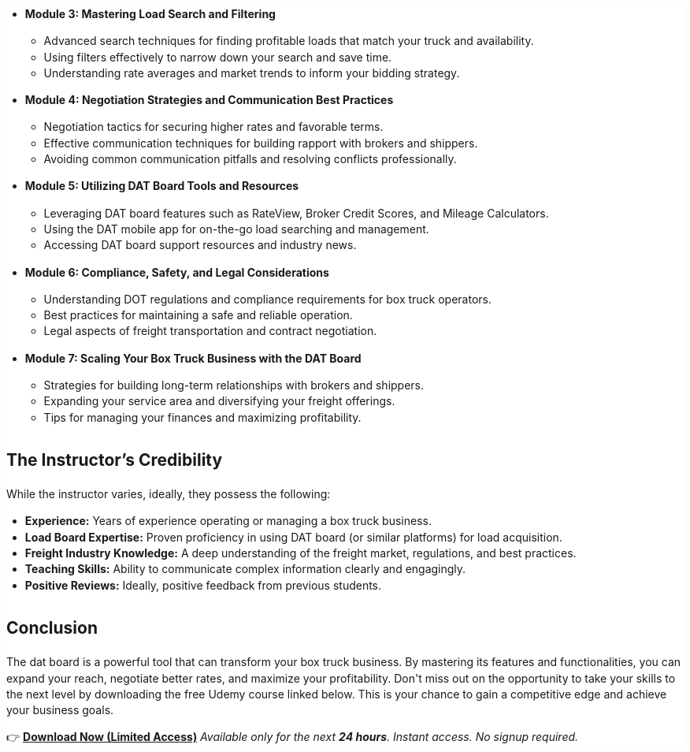 *   **Module 3: Mastering Load Search and Filtering**
    *   Advanced search techniques for finding profitable loads that match your truck and availability.
    *   Using filters effectively to narrow down your search and save time.
    *   Understanding rate averages and market trends to inform your bidding strategy.

*   **Module 4: Negotiation Strategies and Communication Best Practices**
    *   Negotiation tactics for securing higher rates and favorable terms.
    *   Effective communication techniques for building rapport with brokers and shippers.
    *   Avoiding common communication pitfalls and resolving conflicts professionally.

*   **Module 5: Utilizing DAT Board Tools and Resources**
    *   Leveraging DAT board features such as RateView, Broker Credit Scores, and Mileage Calculators.
    *   Using the DAT mobile app for on-the-go load searching and management.
    *   Accessing DAT board support resources and industry news.

*   **Module 6: Compliance, Safety, and Legal Considerations**
    *   Understanding DOT regulations and compliance requirements for box truck operators.
    *   Best practices for maintaining a safe and reliable operation.
    *   Legal aspects of freight transportation and contract negotiation.

*   **Module 7: Scaling Your Box Truck Business with the DAT Board**
    *   Strategies for building long-term relationships with brokers and shippers.
    *   Expanding your service area and diversifying your freight offerings.
    *   Tips for managing your finances and maximizing profitability.

## The Instructor’s Credibility

While the instructor varies, ideally, they possess the following:

*   **Experience:** Years of experience operating or managing a box truck business.
*   **Load Board Expertise:** Proven proficiency in using DAT board (or similar platforms) for load acquisition.
*   **Freight Industry Knowledge:** A deep understanding of the freight market, regulations, and best practices.
*   **Teaching Skills:** Ability to communicate complex information clearly and engagingly.
*   **Positive Reviews:** Ideally, positive feedback from previous students.

## Conclusion

The dat board is a powerful tool that can transform your box truck business. By mastering its features and functionalities, you can expand your reach, negotiate better rates, and maximize your profitability. Don't miss out on the opportunity to take your skills to the next level by downloading the free Udemy course linked below. This is your chance to gain a competitive edge and achieve your business goals.

👉 **[Download Now (Limited Access)](https://udemywork.com/dat-board-for-box-trucks)**
_Available only for the next **24 hours**. Instant access. No signup required._
